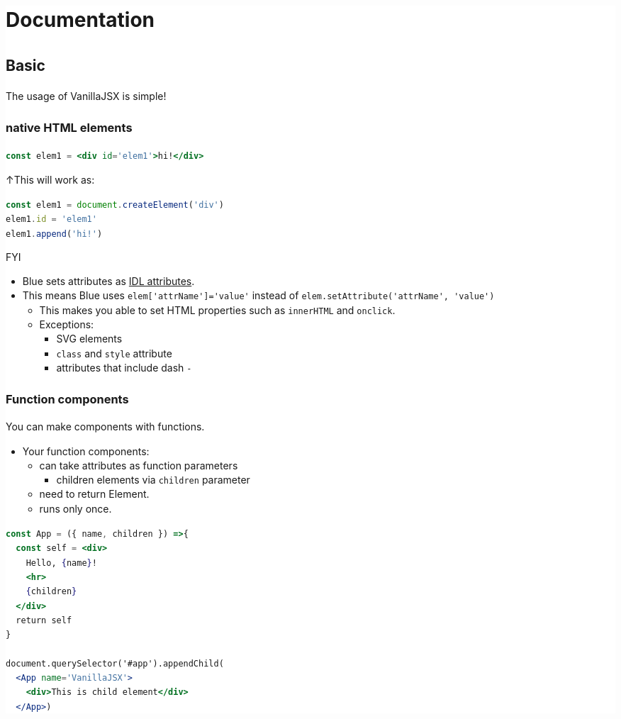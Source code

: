 # Documentation

## Basic

The usage of VanillaJSX is simple!

### native HTML elements

```jsx
const elem1 = <div id='elem1'>hi!</div>
```
↑This will work as:
```js
const elem1 = document.createElement('div')
elem1.id = 'elem1'
elem1.append('hi!')
```
FYI
- Blue sets attributes as [IDL attributes](https://developer.mozilla.org/en-US/docs/Web/HTML/Attributes#content_versus_idl_attributes). 
- This means Blue uses `elem['attrName']='value'` instead of `elem.setAttribute('attrName', 'value')`
  - This makes you able to set HTML properties such as `innerHTML` and `onclick`.
  - Exceptions:
    - SVG elements
    - `class` and `style` attribute
    - attributes that include dash `-`
    
### Function components

You can make components with functions.

- Your function components:
  - can take attributes as function parameters
    - children elements via `children` parameter
  - need to return Element.
  - runs only once.

```jsx
const App = ({ name, children }) =>{
  const self = <div>
    Hello, {name}!
    <hr>
    {children}
  </div>
  return self
}

document.querySelector('#app').appendChild(
  <App name='VanillaJSX'>
    <div>This is child element</div>
  </App>)
```
